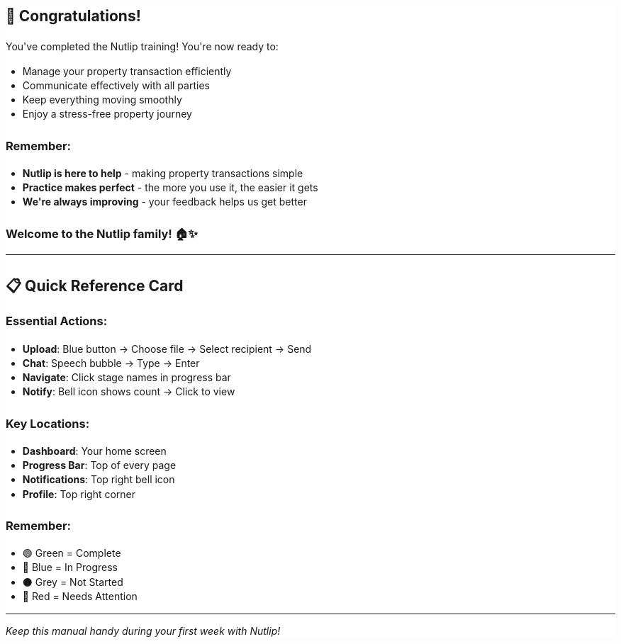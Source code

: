 ## 🎉 Congratulations!

You've completed the Nutlip training! You're now ready to:
- Manage your property transaction efficiently
- Communicate effectively with all parties
- Keep everything moving smoothly
- Enjoy a stress-free property journey

### Remember:
- **Nutlip is here to help** - making property transactions simple
- **Practice makes perfect** - the more you use it, the easier it gets
- **We're always improving** - your feedback helps us get better

### Welcome to the Nutlip family! 🏠✨

---

## 📋 Quick Reference Card

### Essential Actions:
- **Upload**: Blue button → Choose file → Select recipient → Send
- **Chat**: Speech bubble → Type → Enter
- **Navigate**: Click stage names in progress bar
- **Notify**: Bell icon shows count → Click to view

### Key Locations:
- **Dashboard**: Your home screen
- **Progress Bar**: Top of every page
- **Notifications**: Top right bell icon
- **Profile**: Top right corner

### Remember:
- 🟢 Green = Complete
- 🔵 Blue = In Progress  
- ⚫ Grey = Not Started
- 🔴 Red = Needs Attention

---

*Keep this manual handy during your first week with Nutlip!*